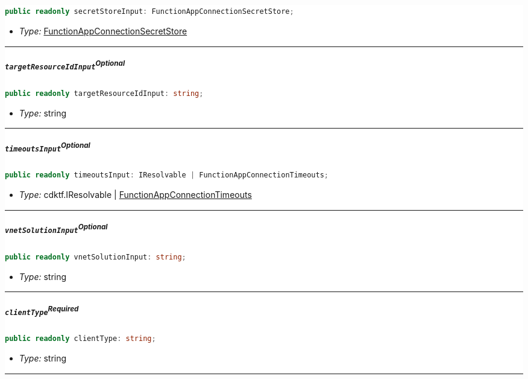 ```typescript
public readonly secretStoreInput: FunctionAppConnectionSecretStore;
```

- *Type:* <a href="#@cdktf/provider-azurerm.functionAppConnection.FunctionAppConnectionSecretStore">FunctionAppConnectionSecretStore</a>

---

##### `targetResourceIdInput`<sup>Optional</sup> <a name="targetResourceIdInput" id="@cdktf/provider-azurerm.functionAppConnection.FunctionAppConnection.property.targetResourceIdInput"></a>

```typescript
public readonly targetResourceIdInput: string;
```

- *Type:* string

---

##### `timeoutsInput`<sup>Optional</sup> <a name="timeoutsInput" id="@cdktf/provider-azurerm.functionAppConnection.FunctionAppConnection.property.timeoutsInput"></a>

```typescript
public readonly timeoutsInput: IResolvable | FunctionAppConnectionTimeouts;
```

- *Type:* cdktf.IResolvable | <a href="#@cdktf/provider-azurerm.functionAppConnection.FunctionAppConnectionTimeouts">FunctionAppConnectionTimeouts</a>

---

##### `vnetSolutionInput`<sup>Optional</sup> <a name="vnetSolutionInput" id="@cdktf/provider-azurerm.functionAppConnection.FunctionAppConnection.property.vnetSolutionInput"></a>

```typescript
public readonly vnetSolutionInput: string;
```

- *Type:* string

---

##### `clientType`<sup>Required</sup> <a name="clientType" id="@cdktf/provider-azurerm.functionAppConnection.FunctionAppConnection.property.clientType"></a>

```typescript
public readonly clientType: string;
```

- *Type:* string

---
